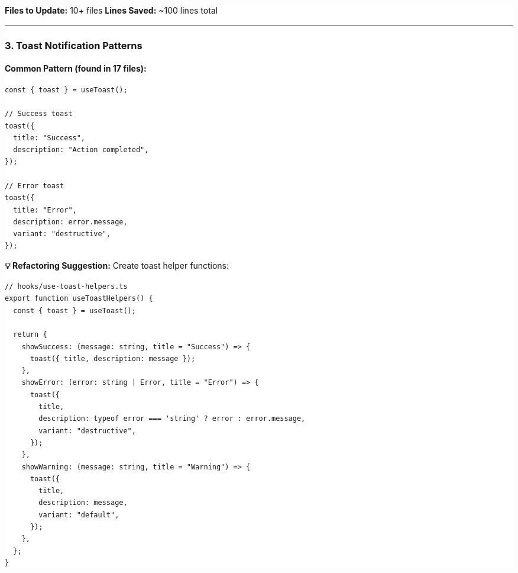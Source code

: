 ```tsx
```

**Files to Update:** 10+ files
**Lines Saved:** ~100 lines total

---

### 3. **Toast Notification Patterns**

**Common Pattern (found in 17 files):**
```tsx
const { toast } = useToast();

// Success toast
toast({
  title: "Success",
  description: "Action completed",
});

// Error toast
toast({
  title: "Error",
  description: error.message,
  variant: "destructive",
});
```

**💡 Refactoring Suggestion:**
Create toast helper functions:
```tsx
// hooks/use-toast-helpers.ts
export function useToastHelpers() {
  const { toast } = useToast();
  
  return {
    showSuccess: (message: string, title = "Success") => {
      toast({ title, description: message });
    },
    showError: (error: string | Error, title = "Error") => {
      toast({
        title,
        description: typeof error === 'string' ? error : error.message,
        variant: "destructive",
      });
    },
    showWarning: (message: string, title = "Warning") => {
      toast({
        title,
        description: message,
        variant: "default",
      });
    },
  };
}
```
